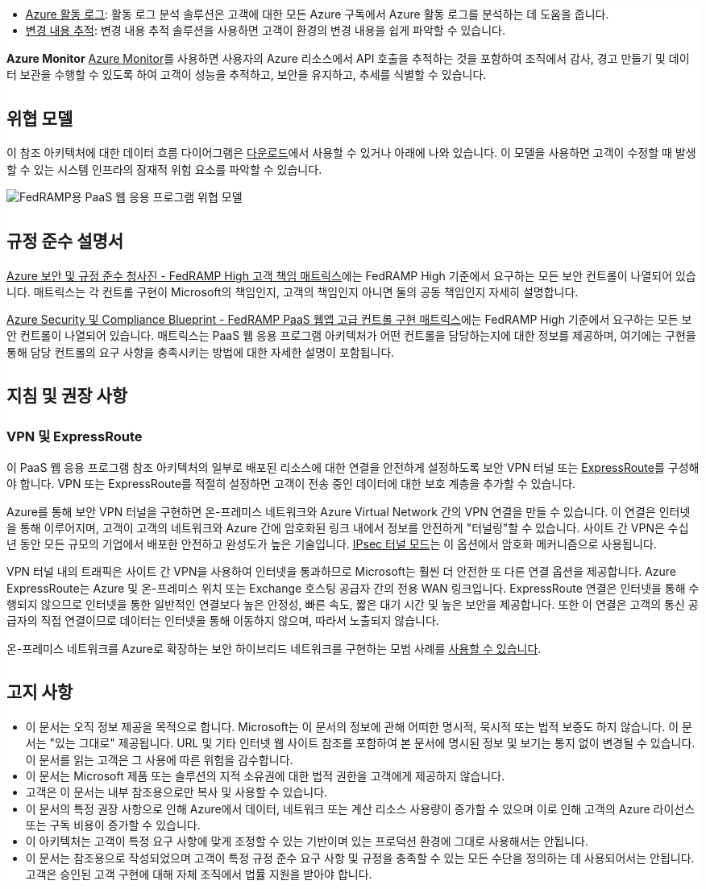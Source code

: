 -   [Azure 활동 로그](https://docs.microsoft.com/azure/log-analytics/log-analytics-activity): 활동 로그 분석 솔루션은 고객에 대한 모든 Azure 구독에서 Azure 활동 로그를 분석하는 데 도움을 줍니다.
-   [변경 내용 추적](https://docs.microsoft.com/azure/automation/automation-change-tracking): 변경 내용 추적 솔루션을 사용하면 고객이 환경의 변경 내용을 쉽게 파악할 수 있습니다.

**Azure Monitor**
[Azure Monitor](https://docs.microsoft.com/azure/monitoring-and-diagnostics/)를 사용하면 사용자의 Azure 리소스에서 API 호출을 추적하는 것을 포함하여 조직에서 감사, 경고 만들기 및 데이터 보관을 수행할 수 있도록 하여 고객이 성능을 추적하고, 보안을 유지하고, 추세를 식별할 수 있습니다.

## <a name="threat-model"></a>위협 모델

이 참조 아키텍처에 대한 데이터 흐름 다이어그램은 [다운로드](https://aka.ms/fedrampPaaSWebAppDFD)에서 사용할 수 있거나 아래에 나와 있습니다. 이 모델을 사용하면 고객이 수정할 때 발생할 수 있는 시스템 인프라의 잠재적 위험 요소를 파악할 수 있습니다.

![FedRAMP용 PaaS 웹 응용 프로그램 위협 모델](images/fedramp-paaswa-threat-model.png?raw=true "FedRAMP용 PaaS 웹 응용 프로그램 위협 모델")

## <a name="compliance-documentation"></a>규정 준수 설명서
[Azure 보안 및 규정 준수 청사진 - FedRAMP High 고객 책임 매트릭스](https://aka.ms/blueprinthighcrm)에는 FedRAMP High 기준에서 요구하는 모든 보안 컨트롤이 나열되어 있습니다. 매트릭스는 각 컨트롤 구현이 Microsoft의 책임인지, 고객의 책임인지 아니면 둘의 공동 책임인지 자세히 설명합니다.

[Azure Security 및 Compliance Blueprint - FedRAMP PaaS 웹앱 고급 컨트롤 구현 매트릭스](https://aka.ms/fedrampPaaSWebAppCIM)에는 FedRAMP High 기준에서 요구하는 모든 보안 컨트롤이 나열되어 있습니다. 매트릭스는 PaaS 웹 응용 프로그램 아키텍처가 어떤 컨트롤을 담당하는지에 대한 정보를 제공하며, 여기에는 구현을 통해 담당 컨트롤의 요구 사항을 충족시키는 방법에 대한 자세한 설명이 포함됩니다.

## <a name="guidance-and-recommendations"></a>지침 및 권장 사항
### <a name="vpn-and-expressroute"></a>VPN 및 ExpressRoute
이 PaaS 웹 응용 프로그램 참조 아키텍처의 일부로 배포된 리소스에 대한 연결을 안전하게 설정하도록 보안 VPN 터널 또는 [ExpressRoute](https://docs.microsoft.com/azure/expressroute/expressroute-introduction)를 구성해야 합니다. VPN 또는 ExpressRoute를 적절히 설정하면 고객이 전송 중인 데이터에 대한 보호 계층을 추가할 수 있습니다.

Azure를 통해 보안 VPN 터널을 구현하면 온-프레미스 네트워크와 Azure Virtual Network 간의 VPN 연결을 만들 수 있습니다. 이 연결은 인터넷을 통해 이루어지며, 고객이 고객의 네트워크와 Azure 간에 암호화된 링크 내에서 정보를 안전하게 "터널링"할 수 있습니다. 사이트 간 VPN은 수십 년 동안 모든 규모의 기업에서 배포한 안전하고 완성도가 높은 기술입니다. [IPsec 터널 모드](https://docs.microsoft.com/previous-versions/windows/it-pro/windows-server-2003/cc786385(v=ws.10))는 이 옵션에서 암호화 메커니즘으로 사용됩니다.

VPN 터널 내의 트래픽은 사이트 간 VPN을 사용하여 인터넷을 통과하므로 Microsoft는 훨씬 더 안전한 또 다른 연결 옵션을 제공합니다. Azure ExpressRoute는 Azure 및 온-프레미스 위치 또는 Exchange 호스팅 공급자 간의 전용 WAN 링크입니다. ExpressRoute 연결은 인터넷을 통해 수행되지 않으므로 인터넷을 통한 일반적인 연결보다 높은 안정성, 빠른 속도, 짧은 대기 시간 및 높은 보안을 제공합니다. 또한 이 연결은 고객의 통신 공급자의 직접 연결이므로 데이터는 인터넷을 통해 이동하지 않으며, 따라서 노출되지 않습니다.

온-프레미스 네트워크를 Azure로 확장하는 보안 하이브리드 네트워크를 구현하는 모범 사례를 [사용할 수 있습니다](https://docs.microsoft.com/azure/architecture/reference-architectures/dmz/secure-vnet-hybrid).

## <a name="disclaimer"></a>고지 사항

 - 이 문서는 오직 정보 제공을 목적으로 합니다. Microsoft는 이 문서의 정보에 관해 어떠한 명시적, 묵시적 또는 법적 보증도 하지 않습니다. 이 문서는 "있는 그대로" 제공됩니다. URL 및 기타 인터넷 웹 사이트 참조를 포함하여 본 문서에 명시된 정보 및 보기는 통지 없이 변경될 수 있습니다. 이 문서를 읽는 고객은 그 사용에 따른 위험을 감수합니다.
 - 이 문서는 Microsoft 제품 또는 솔루션의 지적 소유권에 대한 법적 권한을 고객에게 제공하지 않습니다.
 - 고객은 이 문서는 내부 참조용으로만 복사 및 사용할 수 있습니다.
 - 이 문서의 특정 권장 사항으로 인해 Azure에서 데이터, 네트워크 또는 계산 리소스 사용량이 증가할 수 있으며 이로 인해 고객의 Azure 라이선스 또는 구독 비용이 증가할 수 있습니다.
 - 이 아키텍처는 고객이 특정 요구 사항에 맞게 조정할 수 있는 기반이며 있는 프로덕션 환경에 그대로 사용해서는 안됩니다.
 - 이 문서는 참조용으로 작성되었으며 고객이 특정 규정 준수 요구 사항 및 규정을 충족할 수 있는 모든 수단을 정의하는 데 사용되어서는 안됩니다. 고객은 승인된 고객 구현에 대해 자체 조직에서 법률 지원을 받아야 합니다.
